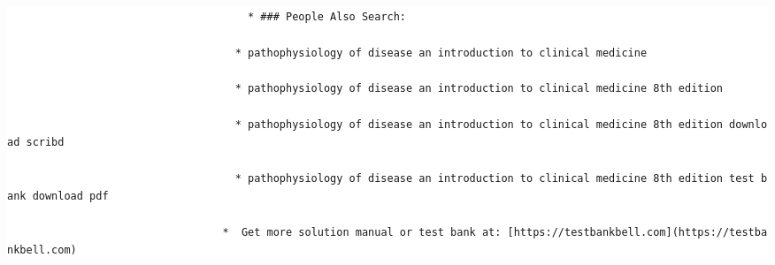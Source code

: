                                           * ### People Also Search:
                                         
                                        * pathophysiology of disease an introduction to clinical medicine
                                       
                                        * pathophysiology of disease an introduction to clinical medicine 8th edition
                                       
                                        * pathophysiology of disease an introduction to clinical medicine 8th edition download scribd
                                       
                                        * pathophysiology of disease an introduction to clinical medicine 8th edition test bank download pdf
                                       
                                      *  Get more solution manual or test bank at: [https://testbankbell.com](https://testbankbell.com)
